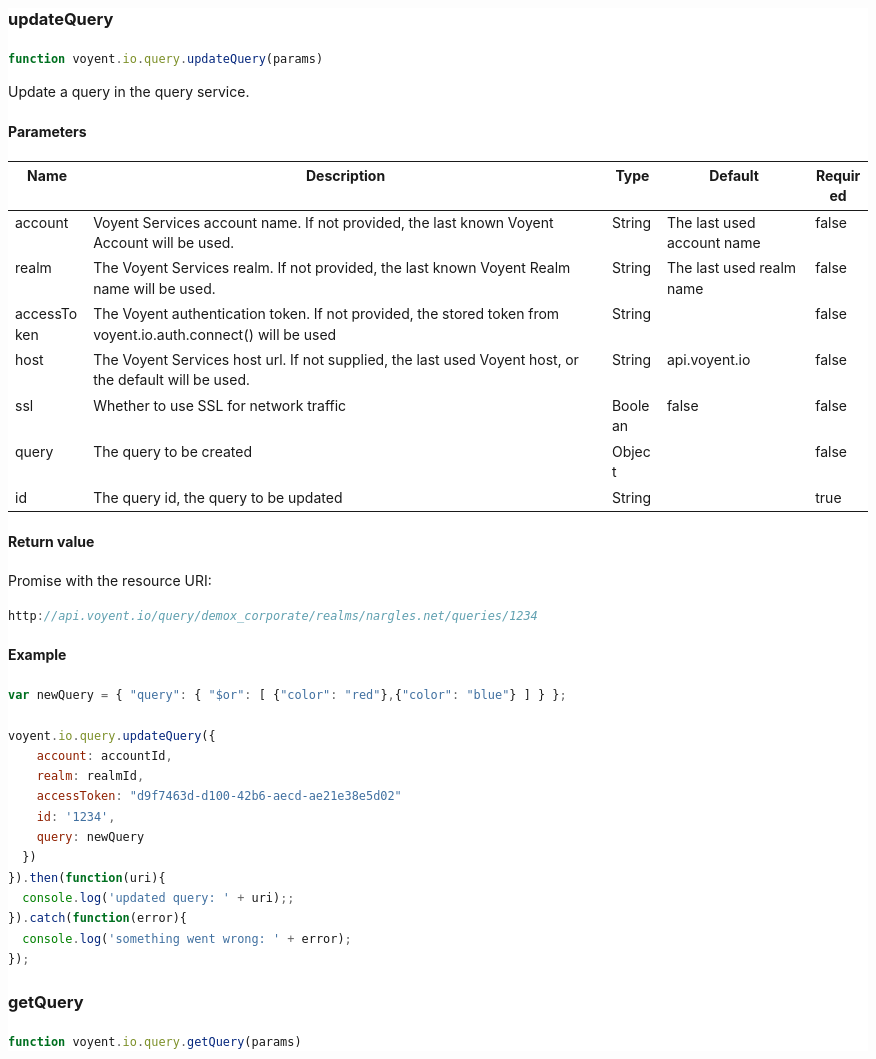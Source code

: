 ### <a name="updateQuery"></a>updateQuery

```javascript
function voyent.io.query.updateQuery(params)
```

Update a query in the query service.

#### Parameters

| Name | Description | Type | Default | Required |
| ---- | ----------- | ---- | ------- | -------- |
| account | Voyent Services account name. If not provided, the last known Voyent Account will be used. | String | The last used account name | false |
| realm | The Voyent Services realm. If not provided, the last known Voyent Realm name will be used. | String | The last used realm name | false |
| accessToken | The Voyent authentication token. If not provided, the stored token from voyent.io.auth.connect() will be used | String | | false |
| host | The Voyent Services host url. If not supplied, the last used Voyent host, or the default will be used. | String | api.voyent.io | false |
| ssl | Whether to use SSL for network traffic | Boolean | false | false |
| query | The query to be created | Object |  | false |
| id | The query id, the query to be updated | String |  | true |

#### Return value

Promise with the resource URI:

```javascript
http://api.voyent.io/query/demox_corporate/realms/nargles.net/queries/1234
```

#### Example

```javascript
var newQuery = { "query": { "$or": [ {"color": "red"},{"color": "blue"} ] } };

voyent.io.query.updateQuery({
    account: accountId,
    realm: realmId,
    accessToken: "d9f7463d-d100-42b6-aecd-ae21e38e5d02"
    id: '1234',
    query: newQuery
  })
}).then(function(uri){
  console.log('updated query: ' + uri);;
}).catch(function(error){
  console.log('something went wrong: ' + error);
});
```

### <a name="getQuery"></a>getQuery

```javascript
function voyent.io.query.getQuery(params)
```
